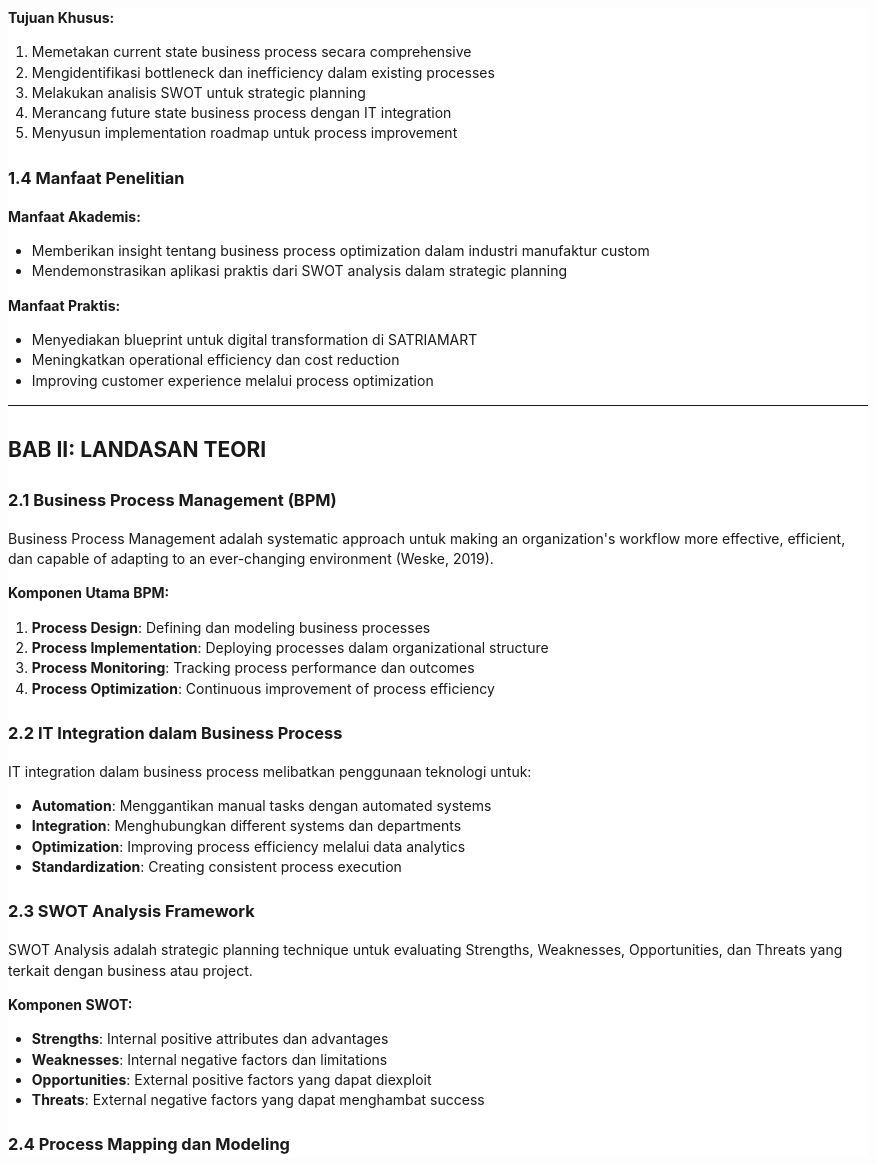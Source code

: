 **Tujuan Khusus:**
1. Memetakan current state business process secara comprehensive
2. Mengidentifikasi bottleneck dan inefficiency dalam existing processes
3. Melakukan analisis SWOT untuk strategic planning
4. Merancang future state business process dengan IT integration
5. Menyusun implementation roadmap untuk process improvement

### 1.4 Manfaat Penelitian

**Manfaat Akademis:**
- Memberikan insight tentang business process optimization dalam industri manufaktur custom
- Mendemonstrasikan aplikasi praktis dari SWOT analysis dalam strategic planning

**Manfaat Praktis:**
- Menyediakan blueprint untuk digital transformation di SATRIAMART
- Meningkatkan operational efficiency dan cost reduction
- Improving customer experience melalui process optimization

---

## BAB II: LANDASAN TEORI

### 2.1 Business Process Management (BPM)

Business Process Management adalah systematic approach untuk making an organization's workflow more effective, efficient, dan capable of adapting to an ever-changing environment (Weske, 2019).

**Komponen Utama BPM:**
1. **Process Design**: Defining dan modeling business processes
2. **Process Implementation**: Deploying processes dalam organizational structure
3. **Process Monitoring**: Tracking process performance dan outcomes
4. **Process Optimization**: Continuous improvement of process efficiency

### 2.2 IT Integration dalam Business Process

IT integration dalam business process melibatkan penggunaan teknologi untuk:
- **Automation**: Menggantikan manual tasks dengan automated systems
- **Integration**: Menghubungkan different systems dan departments
- **Optimization**: Improving process efficiency melalui data analytics
- **Standardization**: Creating consistent process execution

### 2.3 SWOT Analysis Framework

SWOT Analysis adalah strategic planning technique untuk evaluating Strengths, Weaknesses, Opportunities, dan Threats yang terkait dengan business atau project.

**Komponen SWOT:**
- **Strengths**: Internal positive attributes dan advantages
- **Weaknesses**: Internal negative factors dan limitations
- **Opportunities**: External positive factors yang dapat diexploit
- **Threats**: External negative factors yang dapat menghambat success

### 2.4 Process Mapping dan Modeling
